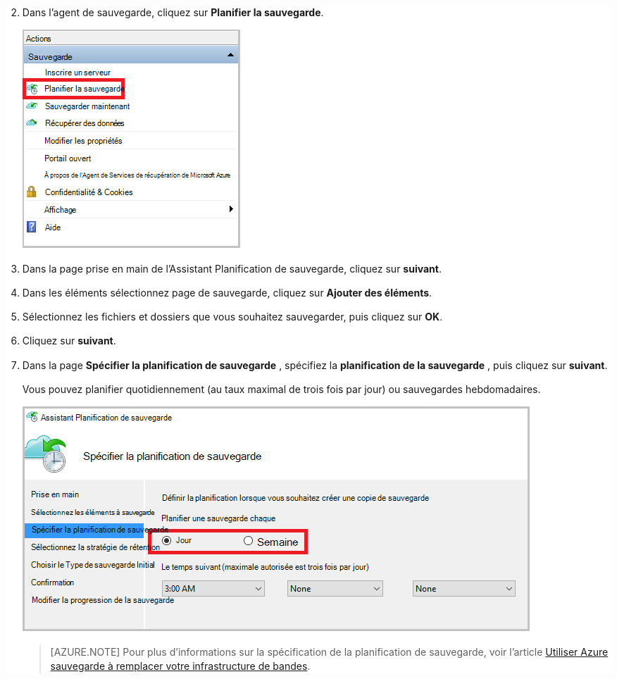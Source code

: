2. Dans l’agent de sauvegarde, cliquez sur **Planifier la sauvegarde**.

    ![Planifier une sauvegarde de Windows Server](./media/backup-configure-vault-classic/schedule-backup-close.png)

3. Dans la page prise en main de l’Assistant Planification de sauvegarde, cliquez sur **suivant**.

4. Dans les éléments sélectionnez page de sauvegarde, cliquez sur **Ajouter des éléments**.

5. Sélectionnez les fichiers et dossiers que vous souhaitez sauvegarder, puis cliquez sur **OK**.

6. Cliquez sur **suivant**.

7. Dans la page **Spécifier la planification de sauvegarde** , spécifiez la **planification de la sauvegarde** , puis cliquez sur **suivant**.

    Vous pouvez planifier quotidiennement (au taux maximal de trois fois par jour) ou sauvegardes hebdomadaires.

    ![Éléments de sauvegarde de Windows Server](./media/backup-configure-vault-classic/specify-backup-schedule-close.png)

    >[AZURE.NOTE] Pour plus d’informations sur la spécification de la planification de sauvegarde, voir l’article [Utiliser Azure sauvegarde à remplacer votre infrastructure de bandes](backup-azure-backup-cloud-as-tape.md).
